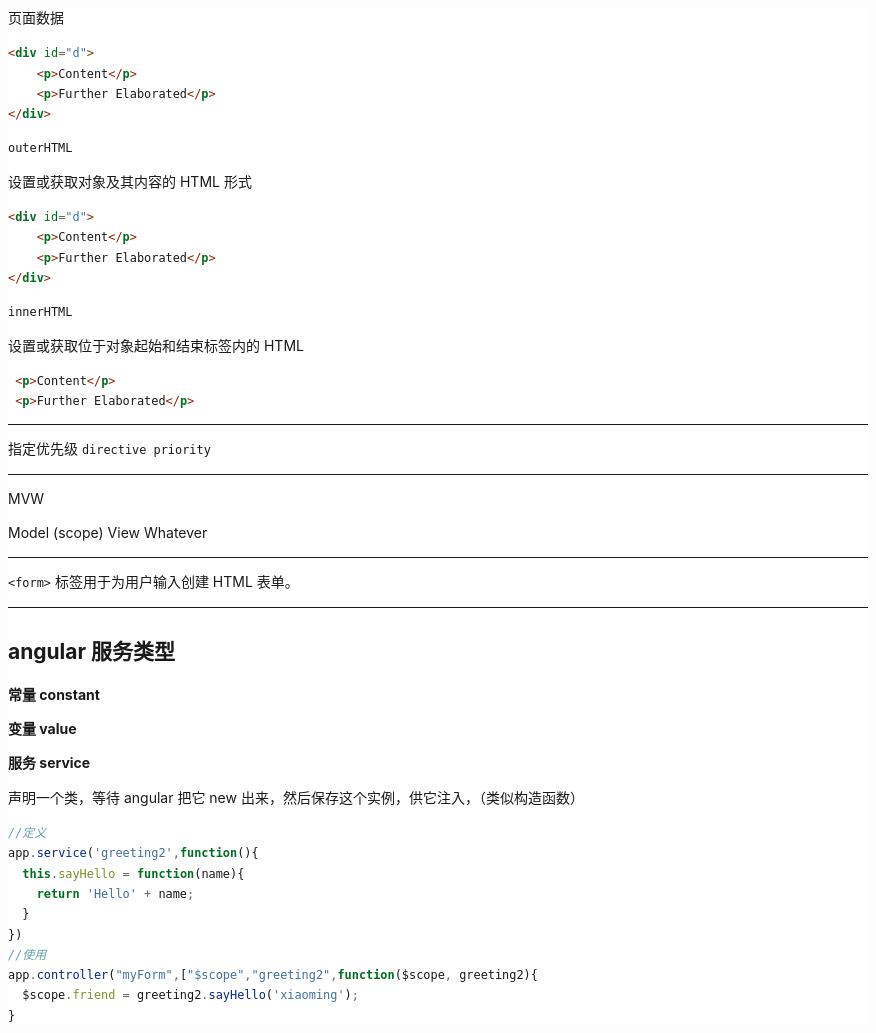 页面数据

```html
<div id="d">
    <p>Content</p>
    <p>Further Elaborated</p>
</div>
```

`outerHTML`

设置或获取对象及其内容的 HTML 形式

```html
<div id="d">
    <p>Content</p>
    <p>Further Elaborated</p>
</div>
```

`innerHTML`

设置或获取位于对象起始和结束标签内的 HTML

```html
 <p>Content</p>
 <p>Further Elaborated</p>
```

---

指定优先级 `directive priority`

---

MVW

Model (scope) View Whatever

---

`<form>` 标签用于为用户输入创建 HTML 表单。

---

## angular 服务类型

**常量 constant**

**变量 value**

**服务 service**

声明一个类，等待 angular 把它 new 出来，然后保存这个实例，供它注入，（类似构造函数）

```javascript
//定义
app.service('greeting2',function(){
  this.sayHello = function(name){
    return 'Hello' + name;
  }
})
//使用
app.controller("myForm",["$scope","greeting2",function($scope, greeting2){
  $scope.friend = greeting2.sayHello('xiaoming');
}
```
